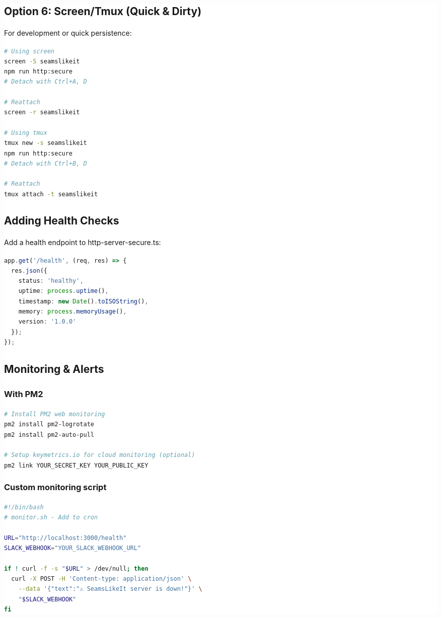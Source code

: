
## Option 6: Screen/Tmux (Quick & Dirty)

For development or quick persistence:

```bash
# Using screen
screen -S seamslikeit
npm run http:secure
# Detach with Ctrl+A, D

# Reattach
screen -r seamslikeit

# Using tmux
tmux new -s seamslikeit
npm run http:secure
# Detach with Ctrl+B, D

# Reattach
tmux attach -t seamslikeit
```

## Adding Health Checks

Add a health endpoint to http-server-secure.ts:

```typescript
app.get('/health', (req, res) => {
  res.json({
    status: 'healthy',
    uptime: process.uptime(),
    timestamp: new Date().toISOString(),
    memory: process.memoryUsage(),
    version: '1.0.0'
  });
});
```

## Monitoring & Alerts

### With PM2
```bash
# Install PM2 web monitoring
pm2 install pm2-logrotate
pm2 install pm2-auto-pull

# Setup keymetrics.io for cloud monitoring (optional)
pm2 link YOUR_SECRET_KEY YOUR_PUBLIC_KEY
```

### Custom monitoring script
```bash
#!/bin/bash
# monitor.sh - Add to cron

URL="http://localhost:3000/health"
SLACK_WEBHOOK="YOUR_SLACK_WEBHOOK_URL"

if ! curl -f -s "$URL" > /dev/null; then
  curl -X POST -H 'Content-type: application/json' \
    --data '{"text":"⚠️ SeamsLikeIt server is down!"}' \
    "$SLACK_WEBHOOK"
fi
```